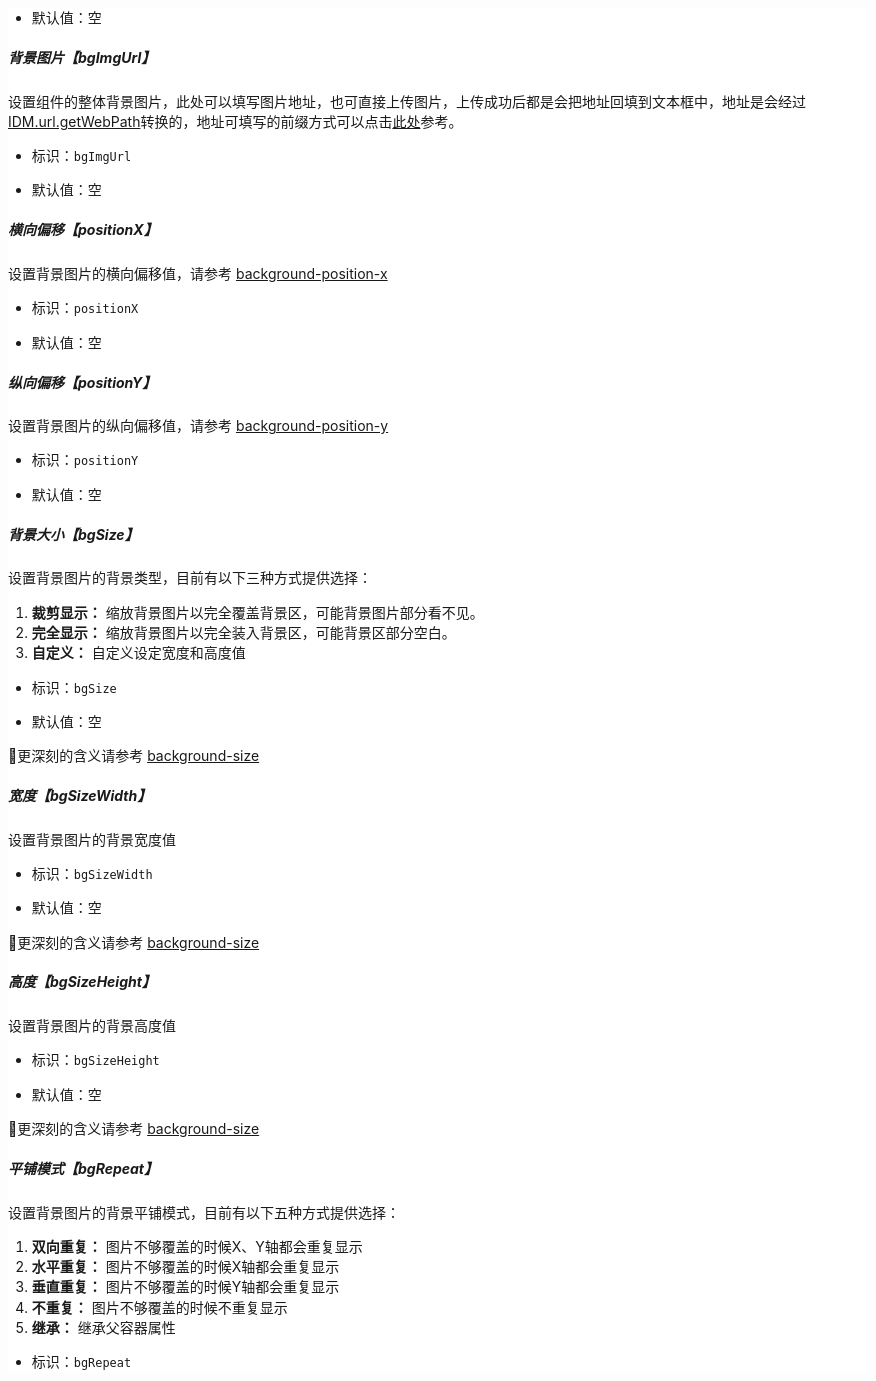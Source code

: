 - 默认值：空
##### 背景图片【bgImgUrl】
设置组件的整体背景图片，此处可以填写图片地址，也可直接上传图片，上传成功后都是会把地址回填到文本框中，地址是会经过[IDM.url.getWebPath](https://yunit-code.github.io/zh/coreapi/api.html#getwebpath)转换的，地址可填写的前缀方式可以点击[此处](https://yunit-code.github.io/zh/coreapi/api.html#getwebpath)参考。
- 标识：`bgImgUrl`

- 默认值：空
##### 横向偏移【positionX】
设置背景图片的横向偏移值，请参考 [background-position-x](https://developer.mozilla.org/zh-CN/docs/Web/CSS/background-position-x)
- 标识：`positionX`

- 默认值：空
##### 纵向偏移【positionY】
设置背景图片的纵向偏移值，请参考 [background-position-y](https://developer.mozilla.org/zh-CN/docs/Web/CSS/background-position-y)
- 标识：`positionY`

- 默认值：空
##### 背景大小【bgSize】
设置背景图片的背景类型，目前有以下三种方式提供选择：
1. **裁剪显示：** 缩放背景图片以完全覆盖背景区，可能背景图片部分看不见。
2. **完全显示：** 缩放背景图片以完全装入背景区，可能背景区部分空白。
3. **自定义：** 自定义设定宽度和高度值
- 标识：`bgSize`

- 默认值：空

🍹更深刻的含义请参考 [background-size](https://developer.mozilla.org/zh-CN/docs/Web/CSS/background-size)
##### 宽度【bgSizeWidth】
设置背景图片的背景宽度值
- 标识：`bgSizeWidth`

- 默认值：空

🍹更深刻的含义请参考 [background-size](https://developer.mozilla.org/zh-CN/docs/Web/CSS/background-size)
##### 高度【bgSizeHeight】
设置背景图片的背景高度值
- 标识：`bgSizeHeight`

- 默认值：空

🍹更深刻的含义请参考 [background-size](https://developer.mozilla.org/zh-CN/docs/Web/CSS/background-size)
##### 平铺模式【bgRepeat】
设置背景图片的背景平铺模式，目前有以下五种方式提供选择：
1. **双向重复：** 图片不够覆盖的时候X、Y轴都会重复显示
2. **水平重复：** 图片不够覆盖的时候X轴都会重复显示
3. **垂直重复：** 图片不够覆盖的时候Y轴都会重复显示
4. **不重复：** 图片不够覆盖的时候不重复显示
5. **继承：** 继承父容器属性

- 标识：`bgRepeat`
